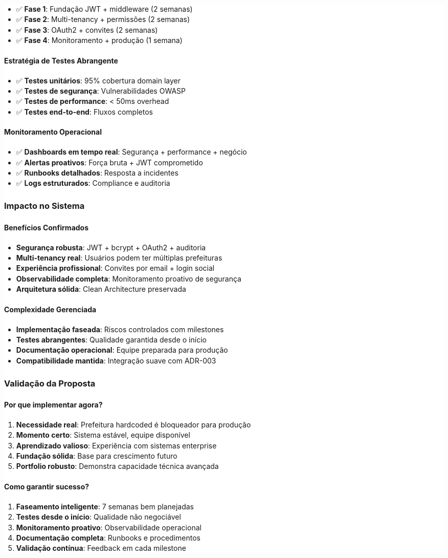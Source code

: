 - ✅ **Fase 1**: Fundação JWT + middleware (2 semanas)
- ✅ **Fase 2**: Multi-tenancy + permissões (2 semanas)  
- ✅ **Fase 3**: OAuth2 + convites (2 semanas)
- ✅ **Fase 4**: Monitoramento + produção (1 semana)

#### **Estratégia de Testes Abrangente**

- ✅ **Testes unitários**: 95% cobertura domain layer
- ✅ **Testes de segurança**: Vulnerabilidades OWASP
- ✅ **Testes de performance**: < 50ms overhead
- ✅ **Testes end-to-end**: Fluxos completos

#### **Monitoramento Operacional**

- ✅ **Dashboards em tempo real**: Segurança + performance + negócio
- ✅ **Alertas proativos**: Força bruta + JWT comprometido
- ✅ **Runbooks detalhados**: Resposta a incidentes
- ✅ **Logs estruturados**: Compliance e auditoria

### **Impacto no Sistema**

#### **Benefícios Confirmados**

- **Segurança robusta**: JWT + bcrypt + OAuth2 + auditoria
- **Multi-tenancy real**: Usuários podem ter múltiplas prefeituras
- **Experiência profissional**: Convites por email + login social
- **Observabilidade completa**: Monitoramento proativo de segurança
- **Arquitetura sólida**: Clean Architecture preservada

#### **Complexidade Gerenciada**

- **Implementação faseada**: Riscos controlados com milestones
- **Testes abrangentes**: Qualidade garantida desde o início
- **Documentação operacional**: Equipe preparada para produção
- **Compatibilidade mantida**: Integração suave com ADR-003

### **Validação da Proposta**

#### **Por que implementar agora?**

1. **Necessidade real**: Prefeitura hardcoded é bloqueador para produção
2. **Momento certo**: Sistema estável, equipe disponível
3. **Aprendizado valioso**: Experiência com sistemas enterprise
4. **Fundação sólida**: Base para crescimento futuro
5. **Portfolio robusto**: Demonstra capacidade técnica avançada

#### **Como garantir sucesso?**

1. **Faseamento inteligente**: 7 semanas bem planejadas
2. **Testes desde o início**: Qualidade não negociável
3. **Monitoramento proativo**: Observabilidade operacional
4. **Documentação completa**: Runbooks e procedimentos
5. **Validação contínua**: Feedback em cada milestone
